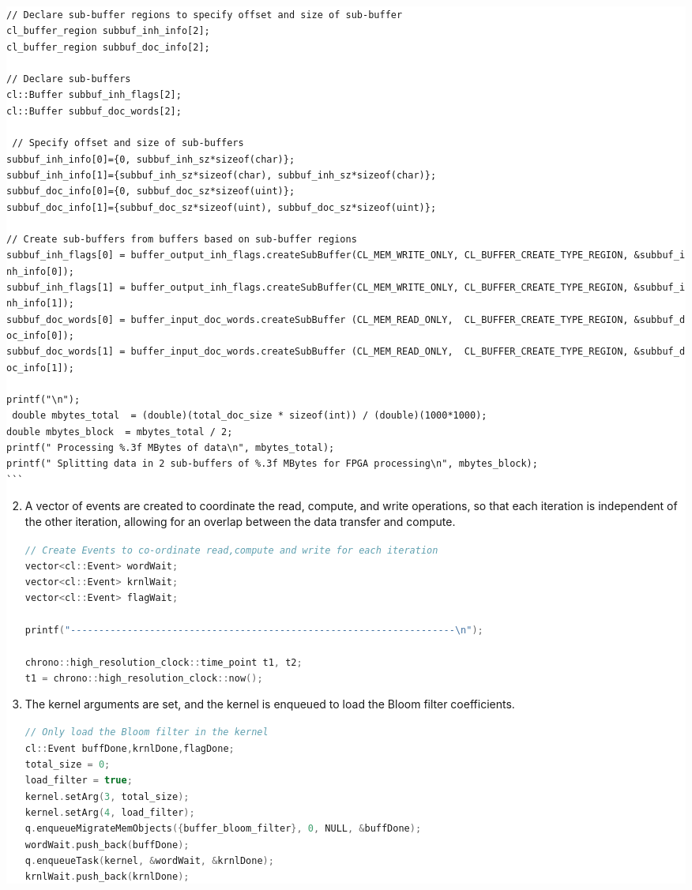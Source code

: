     // Declare sub-buffer regions to specify offset and size of sub-buffer   
    cl_buffer_region subbuf_inh_info[2];
    cl_buffer_region subbuf_doc_info[2];

    // Declare sub-buffers
    cl::Buffer subbuf_inh_flags[2];
    cl::Buffer subbuf_doc_words[2];

     // Specify offset and size of sub-buffers 
    subbuf_inh_info[0]={0, subbuf_inh_sz*sizeof(char)};
    subbuf_inh_info[1]={subbuf_inh_sz*sizeof(char), subbuf_inh_sz*sizeof(char)};
    subbuf_doc_info[0]={0, subbuf_doc_sz*sizeof(uint)};
    subbuf_doc_info[1]={subbuf_doc_sz*sizeof(uint), subbuf_doc_sz*sizeof(uint)};
      
    // Create sub-buffers from buffers based on sub-buffer regions
    subbuf_inh_flags[0] = buffer_output_inh_flags.createSubBuffer(CL_MEM_WRITE_ONLY, CL_BUFFER_CREATE_TYPE_REGION, &subbuf_inh_info[0]);
    subbuf_inh_flags[1] = buffer_output_inh_flags.createSubBuffer(CL_MEM_WRITE_ONLY, CL_BUFFER_CREATE_TYPE_REGION, &subbuf_inh_info[1]);
    subbuf_doc_words[0] = buffer_input_doc_words.createSubBuffer (CL_MEM_READ_ONLY,  CL_BUFFER_CREATE_TYPE_REGION, &subbuf_doc_info[0]);
    subbuf_doc_words[1] = buffer_input_doc_words.createSubBuffer (CL_MEM_READ_ONLY,  CL_BUFFER_CREATE_TYPE_REGION, &subbuf_doc_info[1]);
      
    printf("\n");
     double mbytes_total  = (double)(total_doc_size * sizeof(int)) / (double)(1000*1000);
    double mbytes_block  = mbytes_total / 2;
    printf(" Processing %.3f MBytes of data\n", mbytes_total);
    printf(" Splitting data in 2 sub-buffers of %.3f MBytes for FPGA processing\n", mbytes_block);  
    ```

2. A vector of events are created to coordinate the read, compute, and write operations, so that each iteration is independent of the other iteration, allowing for an overlap between the data transfer and compute.

      ```cpp
      // Create Events to co-ordinate read,compute and write for each iteration 
      vector<cl::Event> wordWait;
      vector<cl::Event> krnlWait;
      vector<cl::Event> flagWait;
        
      printf("--------------------------------------------------------------------\n");
  
      chrono::high_resolution_clock::time_point t1, t2;
      t1 = chrono::high_resolution_clock::now();
      ```

3. The kernel arguments are set, and the kernel is enqueued to load the Bloom filter coefficients.

      ```cpp
      // Only load the Bloom filter in the kernel
      cl::Event buffDone,krnlDone,flagDone;
      total_size = 0;
      load_filter = true;
      kernel.setArg(3, total_size);
      kernel.setArg(4, load_filter);
      q.enqueueMigrateMemObjects({buffer_bloom_filter}, 0, NULL, &buffDone);
      wordWait.push_back(buffDone);
      q.enqueueTask(kernel, &wordWait, &krnlDone);
      krnlWait.push_back(krnlDone);
      ```
